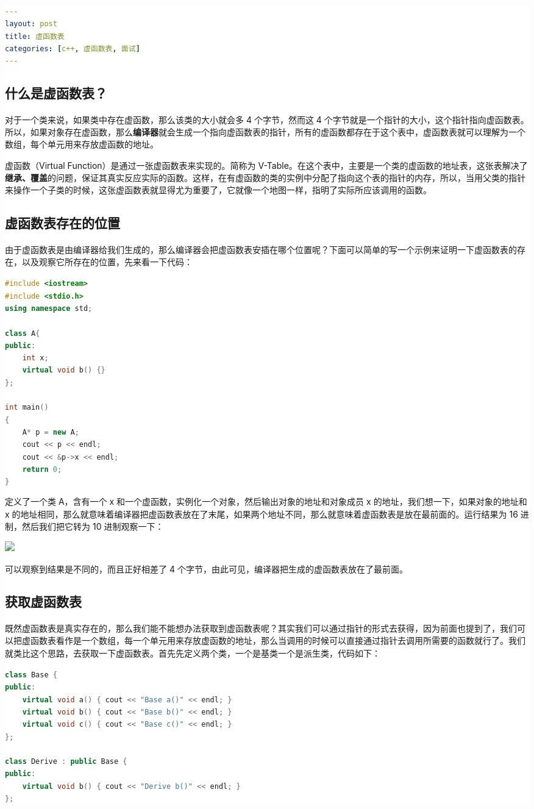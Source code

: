 ```yaml
---
layout: post
title: 虚函数表
categories: [c++, 虚函数表, 面试]
---
```


## 什么是虚函数表？

对于一个类来说，如果类中存在虚函数，那么该类的大小就会多 4 个字节，然而这 4 个字节就是一个指针的大小，这个指针指向虚函数表。所以，如果对象存在虚函数，那么**编译器**就会生成一个指向虚函数表的指针，所有的虚函数都存在于这个表中，虚函数表就可以理解为一个数组，每个单元用来存放虚函数的地址。

虚函数（Virtual Function）是通过一张虚函数表来实现的。简称为 V-Table。在这个表中，主要是一个类的虚函数的地址表，这张表解决了**继承、覆盖**的问题，保证其真实反应实际的函数。这样，在有虚函数的类的实例中分配了指向这个表的指针的内存，所以，当用父类的指针来操作一个子类的时候，这张虚函数表就显得尤为重要了，它就像一个地图一样，指明了实际所应该调用的函数。

## 虚函数表存在的位置

由于虚函数表是由编译器给我们生成的，那么编译器会把虚函数表安插在哪个位置呢？下面可以简单的写一个示例来证明一下虚函数表的存在，以及观察它所存在的位置，先来看一下代码：

```c++
#include <iostream>
#include <stdio.h>
using namespace std;

class A{
public:
	int x;
	virtual void b() {}
};

int main()
{
	A* p = new A;
	cout << p << endl;
	cout << &p->x << endl;
	return 0;
}
```

定义了一个类 A，含有一个 x 和一个虚函数，实例化一个对象，然后输出对象的地址和对象成员 x 的地址，我们想一下，如果对象的地址和 x 的地址相同，那么就意味着编译器把虚函数表放在了末尾，如果两个地址不同，那么就意味着虚函数表是放在最前面的。运行结果为 16 进制，然后我们把它转为 10 进制观察一下：

![](https://ask.qcloudimg.com/http-save/6868260/f13l514xdg.png?)

可以观察到结果是不同的，而且正好相差了 4 个字节，由此可见，编译器把生成的虚函数表放在了最前面。

## 获取虚函数表

既然虚函数表是真实存在的，那么我们能不能想办法获取到虚函数表呢？其实我们可以通过指针的形式去获得，因为前面也提到了，我们可以把虚函数表看作是一个数组，每一个单元用来存放虚函数的地址，那么当调用的时候可以直接通过指针去调用所需要的函数就行了。我们就类比这个思路，去获取一下虚函数表。首先先定义两个类，一个是基类一个是派生类，代码如下：

```c++
class Base {
public:
	virtual void a() { cout << "Base a()" << endl; }
	virtual void b() { cout << "Base b()" << endl; }
	virtual void c() { cout << "Base c()" << endl; }
};

class Derive : public Base {
public:
	virtual void b() { cout << "Derive b()" << endl; }
};
```
